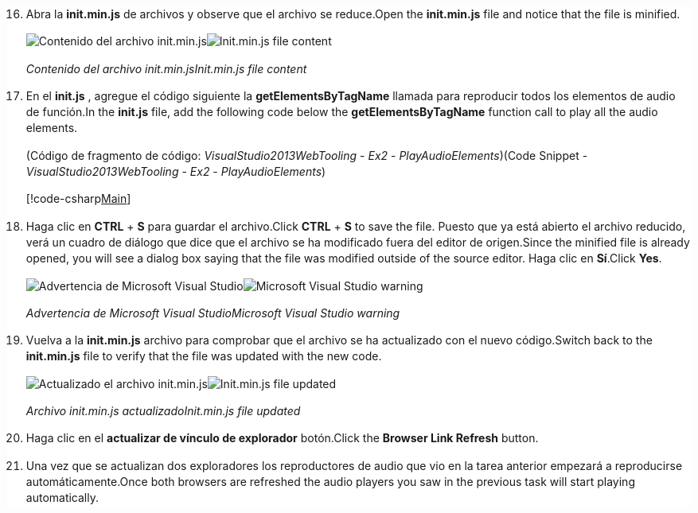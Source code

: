 16. <span data-ttu-id="edddd-411">Abra la **init.min.js** de archivos y observe que el archivo se reduce.</span><span class="sxs-lookup"><span data-stu-id="edddd-411">Open the **init.min.js** file and notice that the file is minified.</span></span>

    <span data-ttu-id="edddd-412">![Contenido del archivo init.min.js](visual-studio-2013-web-tools/_static/image50.png "Init.min.js contenido del archivo")</span><span class="sxs-lookup"><span data-stu-id="edddd-412">![Init.min.js file content](visual-studio-2013-web-tools/_static/image50.png "Init.min.js file content")</span></span>

    <span data-ttu-id="edddd-413">*Contenido del archivo init.min.js*</span><span class="sxs-lookup"><span data-stu-id="edddd-413">*Init.min.js file content*</span></span>
17. <span data-ttu-id="edddd-414">En el **init.js** , agregue el código siguiente la **getElementsByTagName** llamada para reproducir todos los elementos de audio de función.</span><span class="sxs-lookup"><span data-stu-id="edddd-414">In the **init.js** file, add the following code below the **getElementsByTagName** function call to play all the audio elements.</span></span>

    <span data-ttu-id="edddd-415">(Código de fragmento de código: *VisualStudio2013WebTooling* - *Ex2* - *PlayAudioElements*)</span><span class="sxs-lookup"><span data-stu-id="edddd-415">(Code Snippet - *VisualStudio2013WebTooling* - *Ex2* - *PlayAudioElements*)</span></span>

    [!code-csharp[Main](visual-studio-2013-web-tools/samples/sample12.cs)]
18. <span data-ttu-id="edddd-416">Haga clic en **CTRL** + **S** para guardar el archivo.</span><span class="sxs-lookup"><span data-stu-id="edddd-416">Click **CTRL** + **S** to save the file.</span></span> <span data-ttu-id="edddd-417">Puesto que ya está abierto el archivo reducido, verá un cuadro de diálogo que dice que el archivo se ha modificado fuera del editor de origen.</span><span class="sxs-lookup"><span data-stu-id="edddd-417">Since the minified file is already opened, you will see a dialog box saying that the file was modified outside of the source editor.</span></span> <span data-ttu-id="edddd-418">Haga clic en **Sí**.</span><span class="sxs-lookup"><span data-stu-id="edddd-418">Click **Yes**.</span></span>

    <span data-ttu-id="edddd-419">![Advertencia de Microsoft Visual Studio](visual-studio-2013-web-tools/_static/image51.png "advertencia de Microsoft Visual Studio")</span><span class="sxs-lookup"><span data-stu-id="edddd-419">![Microsoft Visual Studio warning](visual-studio-2013-web-tools/_static/image51.png "Microsoft Visual Studio warning")</span></span>

    <span data-ttu-id="edddd-420">*Advertencia de Microsoft Visual Studio*</span><span class="sxs-lookup"><span data-stu-id="edddd-420">*Microsoft Visual Studio warning*</span></span>
19. <span data-ttu-id="edddd-421">Vuelva a la **init.min.js** archivo para comprobar que el archivo se ha actualizado con el nuevo código.</span><span class="sxs-lookup"><span data-stu-id="edddd-421">Switch back to the **init.min.js** file to verify that the file was updated with the new code.</span></span>

    <span data-ttu-id="edddd-422">![Actualizado el archivo init.min.js](visual-studio-2013-web-tools/_static/image52.png "archivo Init.min.js actualizado")</span><span class="sxs-lookup"><span data-stu-id="edddd-422">![Init.min.js file updated](visual-studio-2013-web-tools/_static/image52.png "Init.min.js file updated")</span></span>

    <span data-ttu-id="edddd-423">*Archivo init.min.js actualizado*</span><span class="sxs-lookup"><span data-stu-id="edddd-423">*Init.min.js file updated*</span></span>
20. <span data-ttu-id="edddd-424">Haga clic en el **actualizar de vínculo de explorador** botón.</span><span class="sxs-lookup"><span data-stu-id="edddd-424">Click the **Browser Link Refresh** button.</span></span>
21. <span data-ttu-id="edddd-425">Una vez que se actualizan dos exploradores los reproductores de audio que vio en la tarea anterior empezará a reproducirse automáticamente.</span><span class="sxs-lookup"><span data-stu-id="edddd-425">Once both browsers are refreshed the audio players you saw in the previous task will start playing automatically.</span></span>
